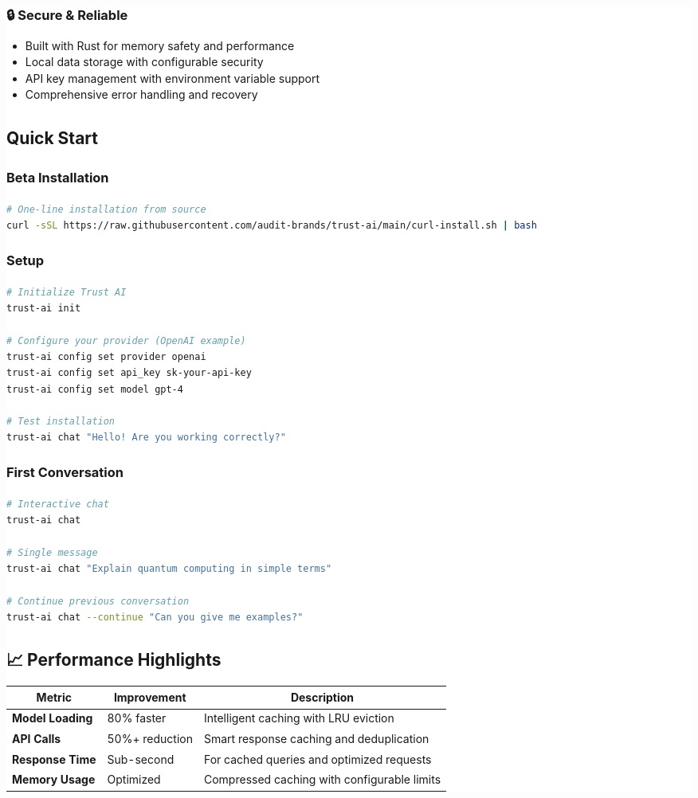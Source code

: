 ### 🔒 **Secure & Reliable**
- Built with Rust for memory safety and performance
- Local data storage with configurable security
- API key management with environment variable support
- Comprehensive error handling and recovery

## Quick Start

### Beta Installation
```bash
# One-line installation from source
curl -sSL https://raw.githubusercontent.com/audit-brands/trust-ai/main/curl-install.sh | bash
```

### Setup
```bash
# Initialize Trust AI
trust-ai init

# Configure your provider (OpenAI example)
trust-ai config set provider openai
trust-ai config set api_key sk-your-api-key
trust-ai config set model gpt-4

# Test installation
trust-ai chat "Hello! Are you working correctly?"
```

### First Conversation
```bash
# Interactive chat
trust-ai chat

# Single message
trust-ai chat "Explain quantum computing in simple terms"

# Continue previous conversation
trust-ai chat --continue "Can you give me examples?"
```

## 📈 Performance Highlights

| Metric | Improvement | Description |
|--------|-------------|-------------|
| **Model Loading** | 80% faster | Intelligent caching with LRU eviction |
| **API Calls** | 50%+ reduction | Smart response caching and deduplication |
| **Response Time** | Sub-second | For cached queries and optimized requests |
| **Memory Usage** | Optimized | Compressed caching with configurable limits |

